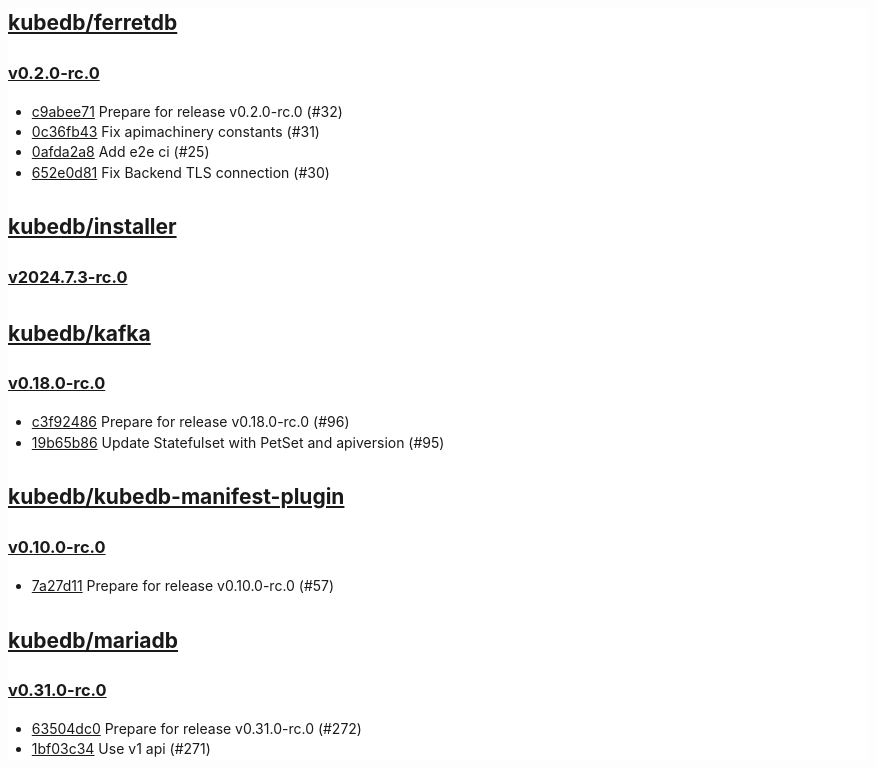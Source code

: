 

## [kubedb/ferretdb](https://github.com/kubedb/ferretdb)

### [v0.2.0-rc.0](https://github.com/kubedb/ferretdb/releases/tag/v0.2.0-rc.0)

- [c9abee71](https://github.com/kubedb/ferretdb/commit/c9abee71) Prepare for release v0.2.0-rc.0 (#32)
- [0c36fb43](https://github.com/kubedb/ferretdb/commit/0c36fb43) Fix apimachinery constants (#31)
- [0afda2a8](https://github.com/kubedb/ferretdb/commit/0afda2a8) Add e2e ci (#25)
- [652e0d81](https://github.com/kubedb/ferretdb/commit/652e0d81) Fix Backend TLS connection (#30)



## [kubedb/installer](https://github.com/kubedb/installer)

### [v2024.7.3-rc.0](https://github.com/kubedb/installer/releases/tag/v2024.7.3-rc.0)




## [kubedb/kafka](https://github.com/kubedb/kafka)

### [v0.18.0-rc.0](https://github.com/kubedb/kafka/releases/tag/v0.18.0-rc.0)

- [c3f92486](https://github.com/kubedb/kafka/commit/c3f92486) Prepare for release v0.18.0-rc.0 (#96)
- [19b65b86](https://github.com/kubedb/kafka/commit/19b65b86) Update Statefulset with PetSet and apiversion (#95)



## [kubedb/kubedb-manifest-plugin](https://github.com/kubedb/kubedb-manifest-plugin)

### [v0.10.0-rc.0](https://github.com/kubedb/kubedb-manifest-plugin/releases/tag/v0.10.0-rc.0)

- [7a27d11](https://github.com/kubedb/kubedb-manifest-plugin/commit/7a27d11) Prepare for release v0.10.0-rc.0 (#57)



## [kubedb/mariadb](https://github.com/kubedb/mariadb)

### [v0.31.0-rc.0](https://github.com/kubedb/mariadb/releases/tag/v0.31.0-rc.0)

- [63504dc0](https://github.com/kubedb/mariadb/commit/63504dc0d) Prepare for release v0.31.0-rc.0 (#272)
- [1bf03c34](https://github.com/kubedb/mariadb/commit/1bf03c34d) Use v1 api (#271)
